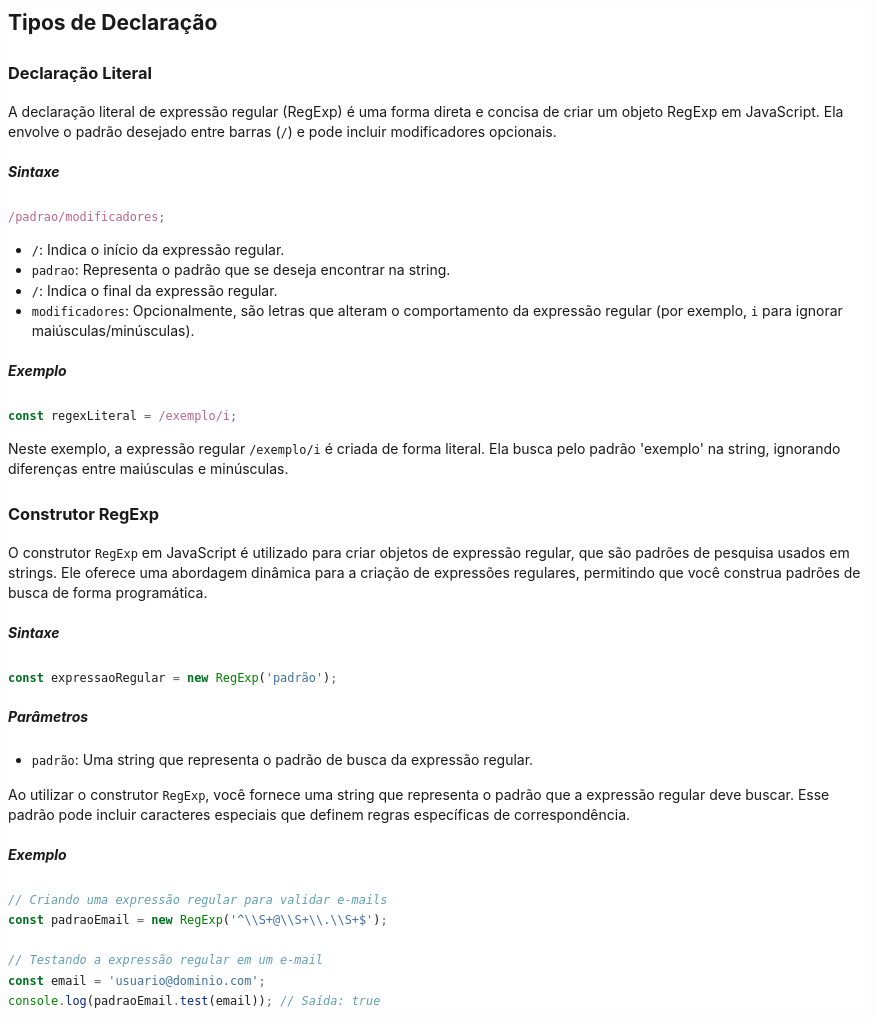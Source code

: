 ## Tipos de Declaração

### Declaração Literal

A declaração literal de expressão regular (RegExp) é uma forma direta e concisa de criar um objeto RegExp em JavaScript. Ela envolve o padrão desejado entre barras (`/`) e pode incluir modificadores opcionais.

##### Sintaxe
```javascript
/padrao/modificadores;
```

- `/`: Indica o início da expressão regular.
- `padrao`: Representa o padrão que se deseja encontrar na string.
- `/`: Indica o final da expressão regular.
- `modificadores`: Opcionalmente, são letras que alteram o comportamento da expressão regular (por exemplo, `i` para ignorar maiúsculas/minúsculas).

##### Exemplo
```javascript
const regexLiteral = /exemplo/i;
```

Neste exemplo, a expressão regular `/exemplo/i` é criada de forma literal. Ela busca pelo padrão 'exemplo' na string, ignorando diferenças entre maiúsculas e minúsculas.

### Construtor RegExp
O construtor `RegExp` em JavaScript é utilizado para criar objetos de expressão regular, que são padrões de pesquisa usados em strings. Ele oferece uma abordagem dinâmica para a criação de expressões regulares, permitindo que você construa padrões de busca de forma programática.

##### Sintaxe
```javascript
const expressaoRegular = new RegExp('padrão');
```

##### Parâmetros
- `padrão`: Uma string que representa o padrão de busca da expressão regular.

Ao utilizar o construtor `RegExp`, você fornece uma string que representa o padrão que a expressão regular deve buscar. Esse padrão pode incluir caracteres especiais que definem regras específicas de correspondência.

##### Exemplo
```javascript
// Criando uma expressão regular para validar e-mails
const padraoEmail = new RegExp('^\\S+@\\S+\\.\\S+$');

// Testando a expressão regular em um e-mail
const email = 'usuario@dominio.com';
console.log(padraoEmail.test(email)); // Saída: true
```
